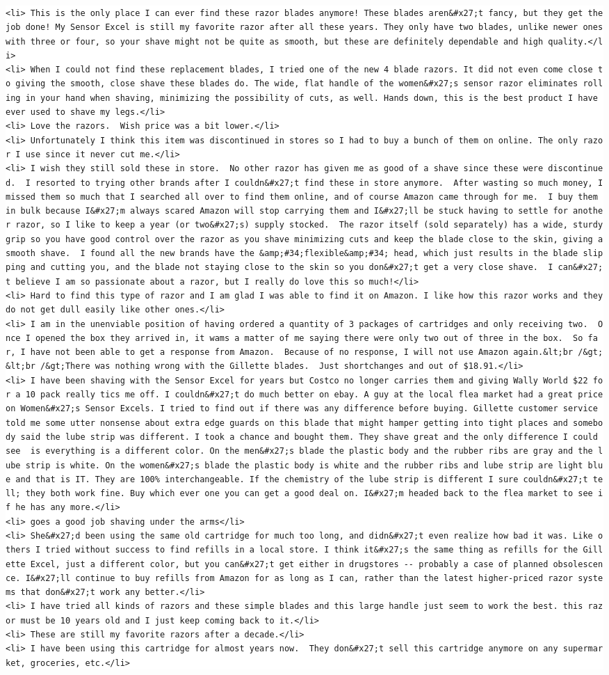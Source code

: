     <li> This is the only place I can ever find these razor blades anymore! These blades aren&#x27;t fancy, but they get the job done! My Sensor Excel is still my favorite razor after all these years. They only have two blades, unlike newer ones with three or four, so your shave might not be quite as smooth, but these are definitely dependable and high quality.</li>
    <li> When I could not find these replacement blades, I tried one of the new 4 blade razors. It did not even come close to giving the smooth, close shave these blades do. The wide, flat handle of the women&#x27;s sensor razor eliminates rolling in your hand when shaving, minimizing the possibility of cuts, as well. Hands down, this is the best product I have ever used to shave my legs.</li>
    <li> Love the razors.  Wish price was a bit lower.</li>
    <li> Unfortunately I think this item was discontinued in stores so I had to buy a bunch of them on online. The only razor I use since it never cut me.</li>
    <li> I wish they still sold these in store.  No other razor has given me as good of a shave since these were discontinued.  I resorted to trying other brands after I couldn&#x27;t find these in store anymore.  After wasting so much money, I missed them so much that I searched all over to find them online, and of course Amazon came through for me.  I buy them in bulk because I&#x27;m always scared Amazon will stop carrying them and I&#x27;ll be stuck having to settle for another razor, so I like to keep a year (or two&#x27;s) supply stocked.  The razor itself (sold separately) has a wide, sturdy grip so you have good control over the razor as you shave minimizing cuts and keep the blade close to the skin, giving a smooth shave.  I found all the new brands have the &amp;#34;flexible&amp;#34; head, which just results in the blade slipping and cutting you, and the blade not staying close to the skin so you don&#x27;t get a very close shave.  I can&#x27;t believe I am so passionate about a razor, but I really do love this so much!</li>
    <li> Hard to find this type of razor and I am glad I was able to find it on Amazon. I like how this razor works and they do not get dull easily like other ones.</li>
    <li> I am in the unenviable position of having ordered a quantity of 3 packages of cartridges and only receiving two.  Once I opened the box they arrived in, it wams a matter of me saying there were only two out of three in the box.  So far, I have not been able to get a response from Amazon.  Because of no response, I will not use Amazon again.&lt;br /&gt;&lt;br /&gt;There was nothing wrong with the Gillette blades.  Just shortchanges and out of $18.91.</li>
    <li> I have been shaving with the Sensor Excel for years but Costco no longer carries them and giving Wally World $22 for a 10 pack really tics me off. I couldn&#x27;t do much better on ebay. A guy at the local flea market had a great price on Women&#x27;s Sensor Excels. I tried to find out if there was any difference before buying. Gillette customer service told me some utter nonsense about extra edge guards on this blade that might hamper getting into tight places and somebody said the lube strip was different. I took a chance and bought them. They shave great and the only difference I could see  is everything is a different color. On the men&#x27;s blade the plastic body and the rubber ribs are gray and the lube strip is white. On the women&#x27;s blade the plastic body is white and the rubber ribs and lube strip are light blue and that is IT. They are 100% interchangeable. If the chemistry of the lube strip is different I sure couldn&#x27;t tell; they both work fine. Buy which ever one you can get a good deal on. I&#x27;m headed back to the flea market to see if he has any more.</li>
    <li> goes a good job shaving under the arms</li>
    <li> She&#x27;d been using the same old cartridge for much too long, and didn&#x27;t even realize how bad it was. Like others I tried without success to find refills in a local store. I think it&#x27;s the same thing as refills for the Gillette Excel, just a different color, but you can&#x27;t get either in drugstores -- probably a case of planned obsolescence. I&#x27;ll continue to buy refills from Amazon for as long as I can, rather than the latest higher-priced razor systems that don&#x27;t work any better.</li>
    <li> I have tried all kinds of razors and these simple blades and this large handle just seem to work the best. this razor must be 10 years old and I just keep coming back to it.</li>
    <li> These are still my favorite razors after a decade.</li>
    <li> I have been using this cartridge for almost years now.  They don&#x27;t sell this cartridge anymore on any supermarket, groceries, etc.</li>
</ol>





